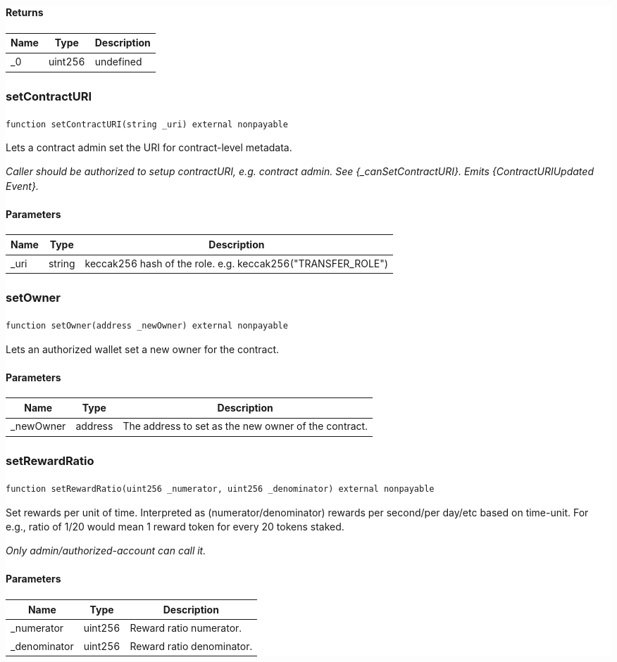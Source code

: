 #### Returns

| Name | Type    | Description |
| ---- | ------- | ----------- |
| \_0  | uint256 | undefined   |

### setContractURI

```solidity
function setContractURI(string _uri) external nonpayable
```

Lets a contract admin set the URI for contract-level metadata.

_Caller should be authorized to setup contractURI, e.g. contract admin. See {\_canSetContractURI}. Emits {ContractURIUpdated Event}._

#### Parameters

| Name  | Type   | Description                                                           |
| ----- | ------ | --------------------------------------------------------------------- |
| \_uri | string | keccak256 hash of the role. e.g. keccak256(&quot;TRANSFER_ROLE&quot;) |

### setOwner

```solidity
function setOwner(address _newOwner) external nonpayable
```

Lets an authorized wallet set a new owner for the contract.

#### Parameters

| Name       | Type    | Description                                          |
| ---------- | ------- | ---------------------------------------------------- |
| \_newOwner | address | The address to set as the new owner of the contract. |

### setRewardRatio

```solidity
function setRewardRatio(uint256 _numerator, uint256 _denominator) external nonpayable
```

Set rewards per unit of time. Interpreted as (numerator/denominator) rewards per second/per day/etc based on time-unit. For e.g., ratio of 1/20 would mean 1 reward token for every 20 tokens staked.

_Only admin/authorized-account can call it._

#### Parameters

| Name          | Type    | Description               |
| ------------- | ------- | ------------------------- |
| \_numerator   | uint256 | Reward ratio numerator.   |
| \_denominator | uint256 | Reward ratio denominator. |
